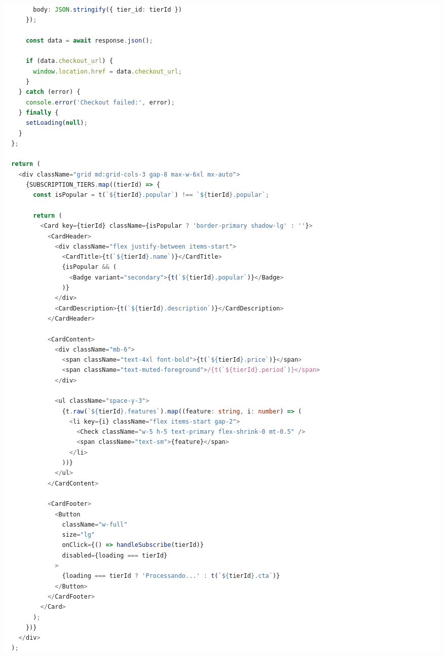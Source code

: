 ```typescript
        body: JSON.stringify({ tier_id: tierId })
      });
      
      const data = await response.json();
      
      if (data.checkout_url) {
        window.location.href = data.checkout_url;
      }
    } catch (error) {
      console.error('Checkout failed:', error);
    } finally {
      setLoading(null);
    }
  };
  
  return (
    <div className="grid md:grid-cols-3 gap-8 max-w-6xl mx-auto">
      {SUBSCRIPTION_TIERS.map((tierId) => {
        const isPopular = t(`${tierId}.popular`) !== `${tierId}.popular`;
        
        return (
          <Card key={tierId} className={isPopular ? 'border-primary shadow-lg' : ''}>
            <CardHeader>
              <div className="flex justify-between items-start">
                <CardTitle>{t(`${tierId}.name`)}</CardTitle>
                {isPopular && (
                  <Badge variant="secondary">{t(`${tierId}.popular`)}</Badge>
                )}
              </div>
              <CardDescription>{t(`${tierId}.description`)}</CardDescription>
            </CardHeader>
            
            <CardContent>
              <div className="mb-6">
                <span className="text-4xl font-bold">{t(`${tierId}.price`)}</span>
                <span className="text-muted-foreground">/{t(`${tierId}.period`)}</span>
              </div>
              
              <ul className="space-y-3">
                {t.raw(`${tierId}.features`).map((feature: string, i: number) => (
                  <li key={i} className="flex items-start gap-2">
                    <Check className="w-5 h-5 text-primary flex-shrink-0 mt-0.5" />
                    <span className="text-sm">{feature}</span>
                  </li>
                ))}
              </ul>
            </CardContent>
            
            <CardFooter>
              <Button
                className="w-full"
                size="lg"
                onClick={() => handleSubscribe(tierId)}
                disabled={loading === tierId}
              >
                {loading === tierId ? 'Processando...' : t(`${tierId}.cta`)}
              </Button>
            </CardFooter>
          </Card>
        );
      })}
    </div>
  );
```